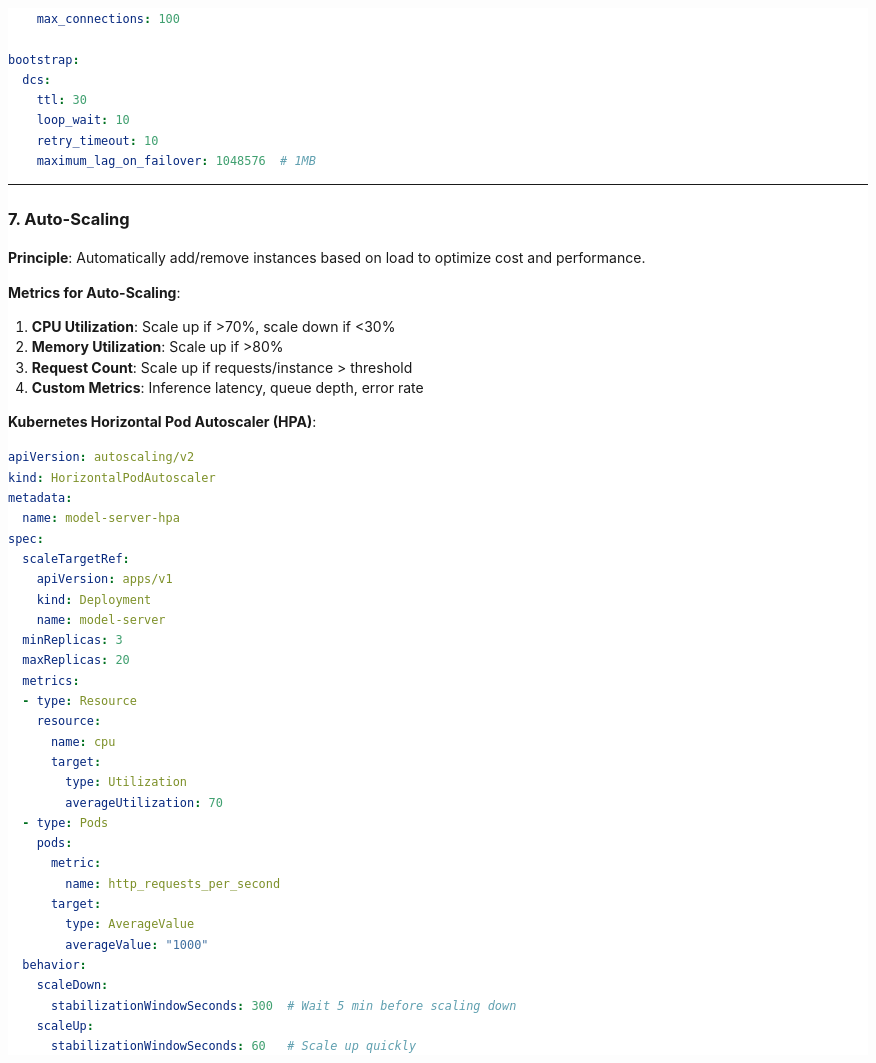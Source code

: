 ```yaml
    max_connections: 100

bootstrap:
  dcs:
    ttl: 30
    loop_wait: 10
    retry_timeout: 10
    maximum_lag_on_failover: 1048576  # 1MB
```

---

### 7. Auto-Scaling

**Principle**: Automatically add/remove instances based on load to optimize cost and performance.

**Metrics for Auto-Scaling**:

1. **CPU Utilization**: Scale up if >70%, scale down if <30%
2. **Memory Utilization**: Scale up if >80%
3. **Request Count**: Scale up if requests/instance > threshold
4. **Custom Metrics**: Inference latency, queue depth, error rate

**Kubernetes Horizontal Pod Autoscaler (HPA)**:

```yaml
apiVersion: autoscaling/v2
kind: HorizontalPodAutoscaler
metadata:
  name: model-server-hpa
spec:
  scaleTargetRef:
    apiVersion: apps/v1
    kind: Deployment
    name: model-server
  minReplicas: 3
  maxReplicas: 20
  metrics:
  - type: Resource
    resource:
      name: cpu
      target:
        type: Utilization
        averageUtilization: 70
  - type: Pods
    pods:
      metric:
        name: http_requests_per_second
      target:
        type: AverageValue
        averageValue: "1000"
  behavior:
    scaleDown:
      stabilizationWindowSeconds: 300  # Wait 5 min before scaling down
    scaleUp:
      stabilizationWindowSeconds: 60   # Scale up quickly
```
